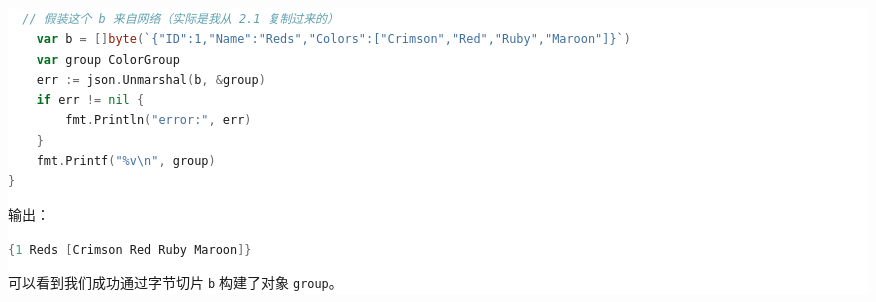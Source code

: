 ```go
  // 假装这个 b 来自网络（实际是我从 2.1 复制过来的）
	var b = []byte(`{"ID":1,"Name":"Reds","Colors":["Crimson","Red","Ruby","Maroon"]}`)
	var group ColorGroup
	err := json.Unmarshal(b, &group)
	if err != nil {
		fmt.Println("error:", err)
	}
	fmt.Printf("%v\n", group)
}
```

输出：

```go
{1 Reds [Crimson Red Ruby Maroon]}
```

可以看到我们成功通过字节切片 `b` 构建了对象 `group`。
